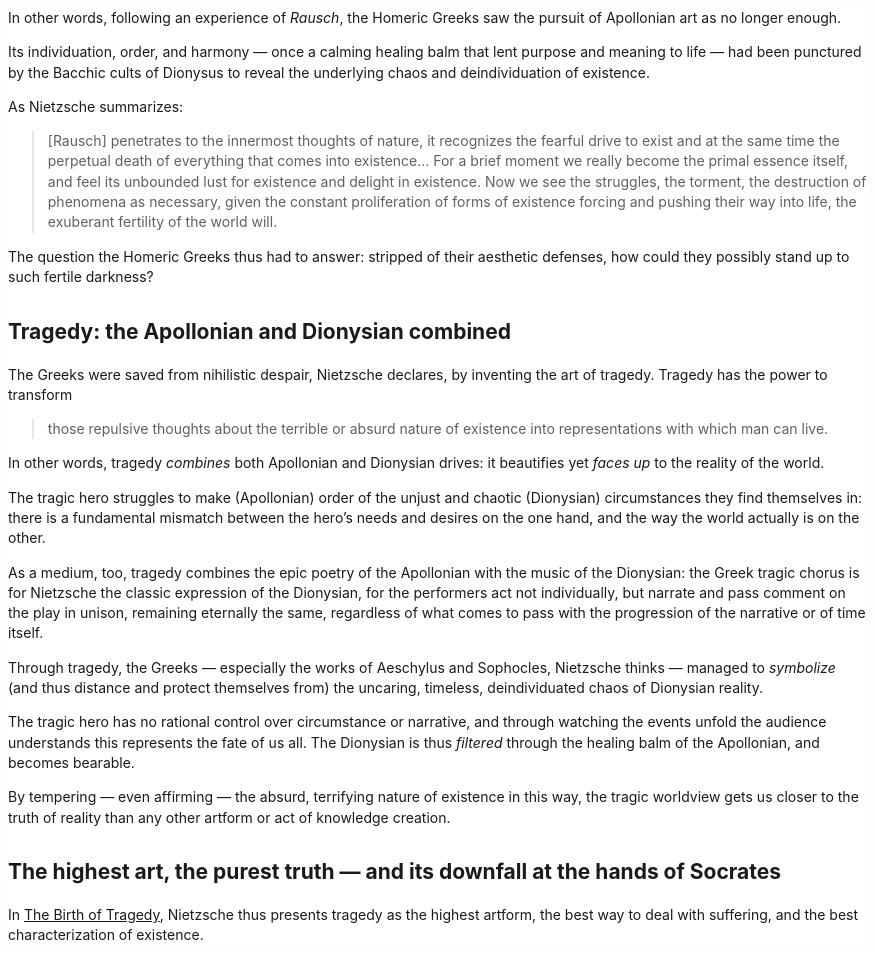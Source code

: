 In other words, following an experience of _Rausch_, the Homeric Greeks saw the pursuit of Apollonian art as no longer enough. 

Its individuation, order, and harmony — once a calming healing balm that lent purpose and meaning to life — had been punctured by the Bacchic cults of Dionysus to reveal the underlying chaos and deindividuation of existence. 

As Nietzsche summarizes: 

>\[Rausch] penetrates to the innermost thoughts of nature, it recognizes the fearful drive to exist and at the same time the perpetual death of everything that comes into existence… For a brief moment we really become the primal essence itself, and feel its unbounded lust for existence and delight in existence. Now we see the struggles, the torment, the destruction of phenomena as necessary, given the constant proliferation of forms of existence forcing and pushing their way into life, the exuberant fertility of the world will. 

The question the Homeric Greeks thus had to answer: stripped of their aesthetic defenses, how could they possibly stand up to such fertile darkness?

## Tragedy: the Apollonian and Dionysian combined

<span class="big-letter">T</span>he Greeks were saved from nihilistic despair, Nietzsche declares, by inventing the art of tragedy. Tragedy has the power to transform 

>those repulsive thoughts about the terrible or absurd nature of existence into representations with which man can live.

In other words, tragedy _combines_ both Apollonian and Dionysian drives: it beautifies yet _faces up_ to the reality of the world. 

The tragic hero struggles to make (Apollonian) order of the unjust and chaotic (Dionysian) circumstances they find themselves in: there is a fundamental mismatch between the hero’s needs and desires on the one hand, and the way the world actually is on the other. 

As a medium, too, tragedy combines the epic poetry of the Apollonian with the music of the Dionysian: the Greek tragic chorus is for Nietzsche the classic expression of the Dionysian, for the performers act not individually, but narrate and pass comment on the play in unison, remaining eternally the same, regardless of what comes to pass with the progression of the narrative or of time itself. 

Through tragedy, the Greeks — especially the works of Aeschylus and Sophocles, Nietzsche thinks — managed to _symbolize_ (and thus distance and protect themselves from) the uncaring, timeless, deindividuated chaos of Dionysian reality. 

The tragic hero has no rational control over circumstance or narrative, and through watching the events unfold the audience understands this represents the fate of us all. The Dionysian is thus _filtered_ through the healing balm of the Apollonian, and becomes bearable. 

By tempering — even affirming — the absurd, terrifying nature of existence in this way, the tragic worldview gets us closer to the truth of reality than any other artform or act of knowledge creation.

## The highest art, the purest truth — and its downfall at the hands of Socrates

<span class="big-letter">I</span>n <a target="_blank" rel="noopener noreferrer sponsored" href="https://www.amazon.com/Birth-Tragedy-Spirit-Penguin-Classics/dp/0140433392?&linkCode=ll1&tag=philosophybre-20&linkId=46b3fb5ce95f795e09b414d683d49a59&language=en_US&ref_=as_li_ss_tl">The Birth of Tragedy</a>, Nietzsche thus presents tragedy as the highest artform, the best way to deal with suffering, and the best characterization of existence. 
